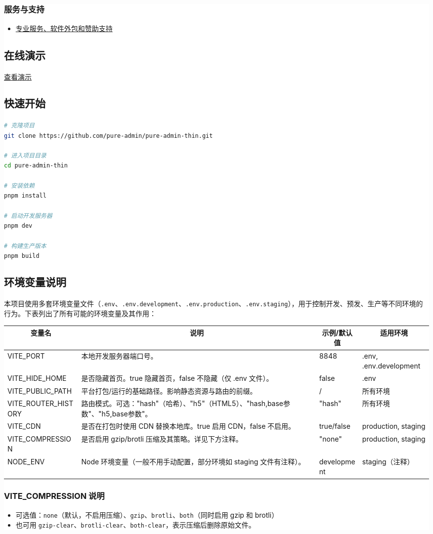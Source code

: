 ### 服务与支持

- [专业服务、软件外包和赞助支持](https://pure-admin.cn/pages/service/)

## 在线演示

[查看演示](https://pure-admin-thin.netlify.app/#/login)

## 快速开始

```bash
# 克隆项目
git clone https://github.com/pure-admin/pure-admin-thin.git

# 进入项目目录
cd pure-admin-thin

# 安装依赖
pnpm install

# 启动开发服务器
pnpm dev

# 构建生产版本
pnpm build
```

## 环境变量说明

本项目使用多套环境变量文件（`.env`、`.env.development`、`.env.production`、`.env.staging`），用于控制开发、预发、生产等不同环境的行为。下表列出了所有可能的环境变量及其作用：

| 变量名              | 说明                                                                            | 示例/默认值 | 适用环境               |
| ------------------- | ------------------------------------------------------------------------------- | ----------- | ---------------------- |
| VITE_PORT           | 本地开发服务器端口号。                                                          | 8848        | .env, .env.development |
| VITE_HIDE_HOME      | 是否隐藏首页。true 隐藏首页，false 不隐藏（仅 .env 文件）。                     | false       | .env                   |
| VITE_PUBLIC_PATH    | 平台打包/运行的基础路径。影响静态资源与路由的前缀。                             | /           | 所有环境               |
| VITE_ROUTER_HISTORY | 路由模式。可选："hash"（哈希）、"h5"（HTML5）、"hash,base参数"、"h5,base参数"。 | "hash"      | 所有环境               |
| VITE_CDN            | 是否在打包时使用 CDN 替换本地库。true 启用 CDN，false 不启用。                  | true/false  | production, staging    |
| VITE_COMPRESSION    | 是否启用 gzip/brotli 压缩及其策略。详见下方注释。                               | "none"      | production, staging    |
| NODE_ENV            | Node 环境变量（一般不用手动配置，部分环境如 staging 文件有注释）。              | development | staging（注释）        |

### VITE_COMPRESSION 说明

- 可选值：`none`（默认，不启用压缩）、`gzip`、`brotli`、`both`（同时启用 gzip 和 brotli）
- 也可用 `gzip-clear`、`brotli-clear`、`both-clear`，表示压缩后删除原始文件。
